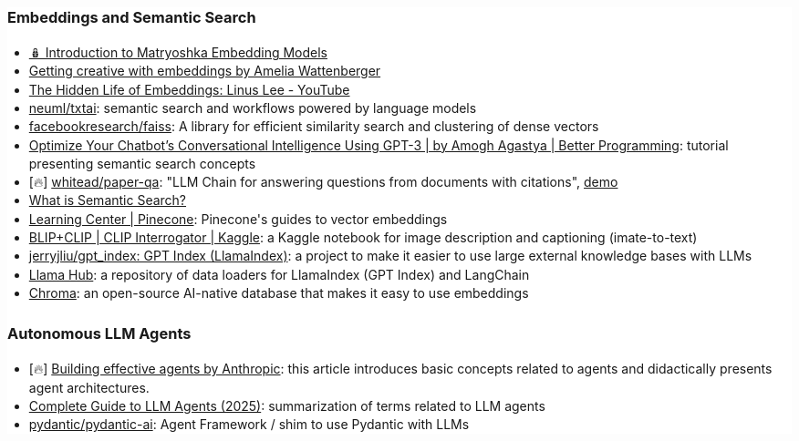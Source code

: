 ### Embeddings and Semantic Search

* [🪆 Introduction to Matryoshka Embedding Models](https://huggingface.co/blog/matryoshka) 
* [Getting creative with embeddings by Amelia Wattenberger](https://wattenberger.com/thoughts/yay-embeddings-math) 
* [The Hidden Life of Embeddings: Linus Lee - YouTube](https://www.youtube.com/watch?v=YvobVu1l7GI) 
* [neuml/txtai](https://github.com/neuml/txtai): semantic search and workflows powered by language models
* [facebookresearch/faiss](https://github.com/facebookresearch/faiss): A library for efficient similarity search and clustering of dense vectors 
* [Optimize Your Chatbot’s Conversational Intelligence Using GPT-3 | by Amogh Agastya | Better Programming](https://betterprogramming.pub/how-to-give-your-chatbot-the-power-of-neural-search-with-openai-ebcff5194170): tutorial presenting semantic search concepts
* [🔥] [whitead/paper-qa](https://github.com/whitead/paper-qa): "LLM Chain for answering questions from documents with citations", [demo](https://twitter.com/andrewwhite01/status/1629346569756483584?s=20)
* [What is Semantic Search?](https://txt.cohere.ai/what-is-semantic-search/)
* [Learning Center | Pinecone](https://www.pinecone.io/learn/): Pinecone's guides to vector embeddings
* [BLIP+CLIP | CLIP Interrogator | Kaggle](https://www.kaggle.com/code/leonidkulyk/lb-0-45836-blip-clip-clip-interrogator): a Kaggle notebook for image description and captioning (imate-to-text)
* [jerryjliu/gpt_index: GPT Index (LlamaIndex)](https://github.com/jerryjliu/gpt_index): a project to make it easier to use large external knowledge bases with LLMs
* [Llama Hub](https://llamahub.ai/): a repository of data loaders for LlamaIndex (GPT Index) and LangChain
* [Chroma](https://www.trychroma.com/): an open-source AI-native database that makes it easy to use embeddings

### Autonomous LLM Agents

* [🔥] [Building effective agents by Anthropic](https://www.anthropic.com/research/building-effective-agents): this article introduces basic concepts related to agents and didactically presents agent architectures.
* [Complete Guide to LLM Agents (2025)](https://botpress.com/blog/llm-agents): summarization of terms related to LLM agents
* [pydantic/pydantic-ai](https://github.com/pydantic/pydantic-ai): Agent Framework / shim to use Pydantic with LLMs
